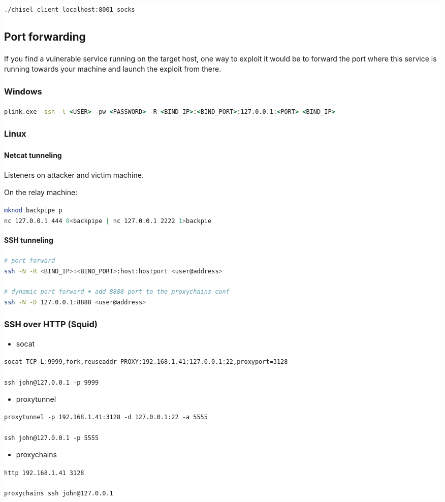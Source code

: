 ```
./chisel client localhost:8001 socks
```


## Port forwarding

If you find a vulnerable service running on the target host, one way to exploit
it would be to forward the port where this service is running towards your
machine and launch the exploit from there.

### Windows

```cmd
plink.exe -ssh -l <USER> -pw <PASSWORD> -R <BIND_IP>:<BIND_PORT>:127.0.0.1:<PORT> <BIND_IP>
```

### Linux

#### Netcat tunneling

Listeners on attacker and victim machine.

On the relay machine:

```sh
mknod backpipe p
nc 127.0.0.1 444 0<backpipe | nc 127.0.0.1 2222 1>backpie
```

#### SSH tunneling

```sh
# port forward
ssh -N -R <BIND_IP>:<BIND_PORT>:host:hostport <user@address>

# dynamic port forward + add 8888 port to the proxychains conf
ssh -N -D 127.0.0.1:8888 <user@address>
```
### SSH over HTTP (Squid)


* socat
```
socat TCP-L:9999,fork,reuseaddr PROXY:192.168.1.41:127.0.0.1:22,proxyport=3128

ssh john@127.0.0.1 -p 9999
```

* proxytunnel
```
proxytunnel -p 192.168.1.41:3128 -d 127.0.0.1:22 -a 5555

ssh john@127.0.0.1 -p 5555
```

* proxychains
```
http 192.168.1.41 3128

proxychains ssh john@127.0.0.1
```
